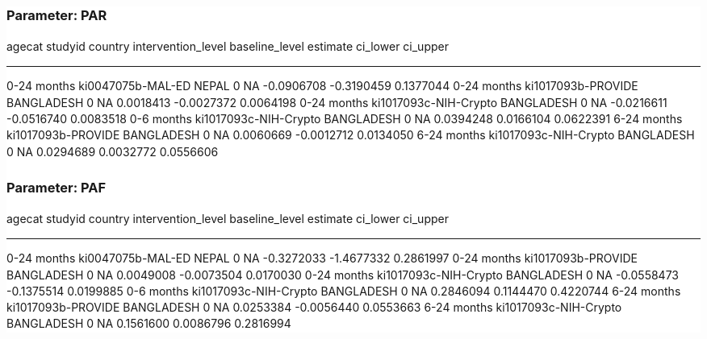 
### Parameter: PAR


agecat        studyid                 country      intervention_level   baseline_level      estimate     ci_lower    ci_upper
------------  ----------------------  -----------  -------------------  ---------------  -----------  -----------  ----------
0-24 months   ki0047075b-MAL-ED       NEPAL        0                    NA                -0.0906708   -0.3190459   0.1377044
0-24 months   ki1017093b-PROVIDE      BANGLADESH   0                    NA                 0.0018413   -0.0027372   0.0064198
0-24 months   ki1017093c-NIH-Crypto   BANGLADESH   0                    NA                -0.0216611   -0.0516740   0.0083518
0-6 months    ki1017093c-NIH-Crypto   BANGLADESH   0                    NA                 0.0394248    0.0166104   0.0622391
6-24 months   ki1017093b-PROVIDE      BANGLADESH   0                    NA                 0.0060669   -0.0012712   0.0134050
6-24 months   ki1017093c-NIH-Crypto   BANGLADESH   0                    NA                 0.0294689    0.0032772   0.0556606


### Parameter: PAF


agecat        studyid                 country      intervention_level   baseline_level      estimate     ci_lower    ci_upper
------------  ----------------------  -----------  -------------------  ---------------  -----------  -----------  ----------
0-24 months   ki0047075b-MAL-ED       NEPAL        0                    NA                -0.3272033   -1.4677332   0.2861997
0-24 months   ki1017093b-PROVIDE      BANGLADESH   0                    NA                 0.0049008   -0.0073504   0.0170030
0-24 months   ki1017093c-NIH-Crypto   BANGLADESH   0                    NA                -0.0558473   -0.1375514   0.0199885
0-6 months    ki1017093c-NIH-Crypto   BANGLADESH   0                    NA                 0.2846094    0.1144470   0.4220744
6-24 months   ki1017093b-PROVIDE      BANGLADESH   0                    NA                 0.0253384   -0.0056440   0.0553663
6-24 months   ki1017093c-NIH-Crypto   BANGLADESH   0                    NA                 0.1561600    0.0086796   0.2816994
